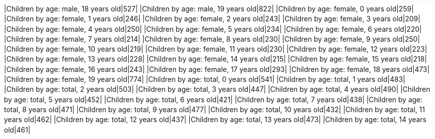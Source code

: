|Children by age: male, 18 years old|527|
|Children by age: male, 19 years old|822|
|Children by age: female, 0 years old|259|
|Children by age: female, 1 years old|246|
|Children by age: female, 2 years old|243|
|Children by age: female, 3 years old|209|
|Children by age: female, 4 years old|250|
|Children by age: female, 5 years old|234|
|Children by age: female, 6 years old|220|
|Children by age: female, 7 years old|214|
|Children by age: female, 8 years old|230|
|Children by age: female, 9 years old|250|
|Children by age: female, 10 years old|219|
|Children by age: female, 11 years old|230|
|Children by age: female, 12 years old|223|
|Children by age: female, 13 years old|228|
|Children by age: female, 14 years old|215|
|Children by age: female, 15 years old|218|
|Children by age: female, 16 years old|243|
|Children by age: female, 17 years old|293|
|Children by age: female, 18 years old|473|
|Children by age: female, 19 years old|774|
|Children by age: total, 0 years old|541|
|Children by age: total, 1 years old|483|
|Children by age: total, 2 years old|503|
|Children by age: total, 3 years old|447|
|Children by age: total, 4 years old|490|
|Children by age: total, 5 years old|452|
|Children by age: total, 6 years old|421|
|Children by age: total, 7 years old|438|
|Children by age: total, 8 years old|471|
|Children by age: total, 9 years old|477|
|Children by age: total, 10 years old|432|
|Children by age: total, 11 years old|462|
|Children by age: total, 12 years old|437|
|Children by age: total, 13 years old|473|
|Children by age: total, 14 years old|461|